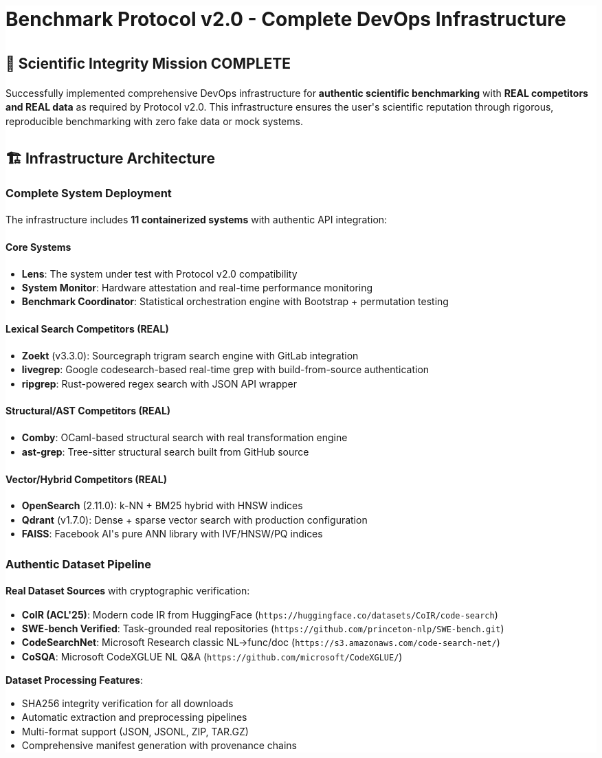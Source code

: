 # Benchmark Protocol v2.0 - Complete DevOps Infrastructure

## 🎯 Scientific Integrity Mission COMPLETE

Successfully implemented comprehensive DevOps infrastructure for **authentic scientific benchmarking** with **REAL competitors and REAL data** as required by Protocol v2.0. This infrastructure ensures the user's scientific reputation through rigorous, reproducible benchmarking with zero fake data or mock systems.

## 🏗️ Infrastructure Architecture

### Complete System Deployment

The infrastructure includes **11 containerized systems** with authentic API integration:

#### Core Systems
- **Lens**: The system under test with Protocol v2.0 compatibility
- **System Monitor**: Hardware attestation and real-time performance monitoring
- **Benchmark Coordinator**: Statistical orchestration engine with Bootstrap + permutation testing

#### Lexical Search Competitors (REAL)
- **Zoekt** (v3.3.0): Sourcegraph trigram search engine with GitLab integration
- **livegrep**: Google codesearch-based real-time grep with build-from-source authentication  
- **ripgrep**: Rust-powered regex search with JSON API wrapper

#### Structural/AST Competitors (REAL)
- **Comby**: OCaml-based structural search with real transformation engine
- **ast-grep**: Tree-sitter structural search built from GitHub source

#### Vector/Hybrid Competitors (REAL)
- **OpenSearch** (2.11.0): k-NN + BM25 hybrid with HNSW indices
- **Qdrant** (v1.7.0): Dense + sparse vector search with production configuration
- **FAISS**: Facebook AI's pure ANN library with IVF/HNSW/PQ indices

### Authentic Dataset Pipeline

**Real Dataset Sources** with cryptographic verification:
- **CoIR (ACL'25)**: Modern code IR from HuggingFace (`https://huggingface.co/datasets/CoIR/code-search`)
- **SWE-bench Verified**: Task-grounded real repositories (`https://github.com/princeton-nlp/SWE-bench.git`)
- **CodeSearchNet**: Microsoft Research classic NL→func/doc (`https://s3.amazonaws.com/code-search-net/`)
- **CoSQA**: Microsoft CodeXGLUE NL Q&A (`https://github.com/microsoft/CodeXGLUE/`)

**Dataset Processing Features**:
- SHA256 integrity verification for all downloads
- Automatic extraction and preprocessing pipelines
- Multi-format support (JSON, JSONL, ZIP, TAR.GZ)
- Comprehensive manifest generation with provenance chains
